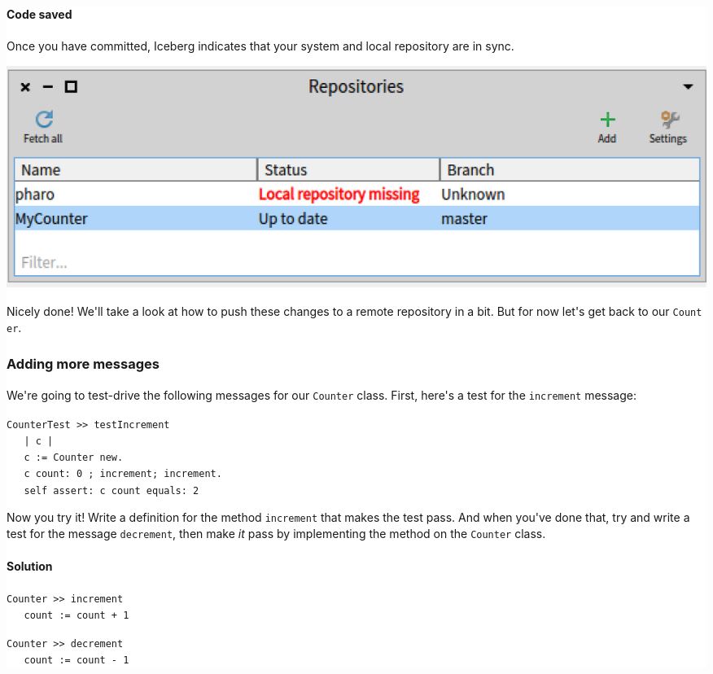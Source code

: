 #### Code saved

Once you have committed, Iceberg indicates that your system and local repository are in sync.

![Once you save your change, Iceberg shows you that. %anchor=SaveDone](figures/Save6-Done.png)

Nicely done! We'll take a look at how to push these changes to a remote repository in a bit. But for now let's get back to our `Counter`.

### Adding more messages

We're going to test-drive the following messages for our `Counter` class. First, here's a test for the `increment` message:

```
CounterTest >> testIncrement
   | c |
   c := Counter new.
   c count: 0 ; increment; increment.
   self assert: c count equals: 2
```

Now you try it! Write a definition for the method `increment` that makes the test pass.
And when you've done that, try and write a test for the message `decrement`, then make _it_ pass by implementing the method on the `Counter` class.

#### Solution

```
Counter >> increment
   count := count + 1
```

```
Counter >> decrement
   count := count - 1
```
